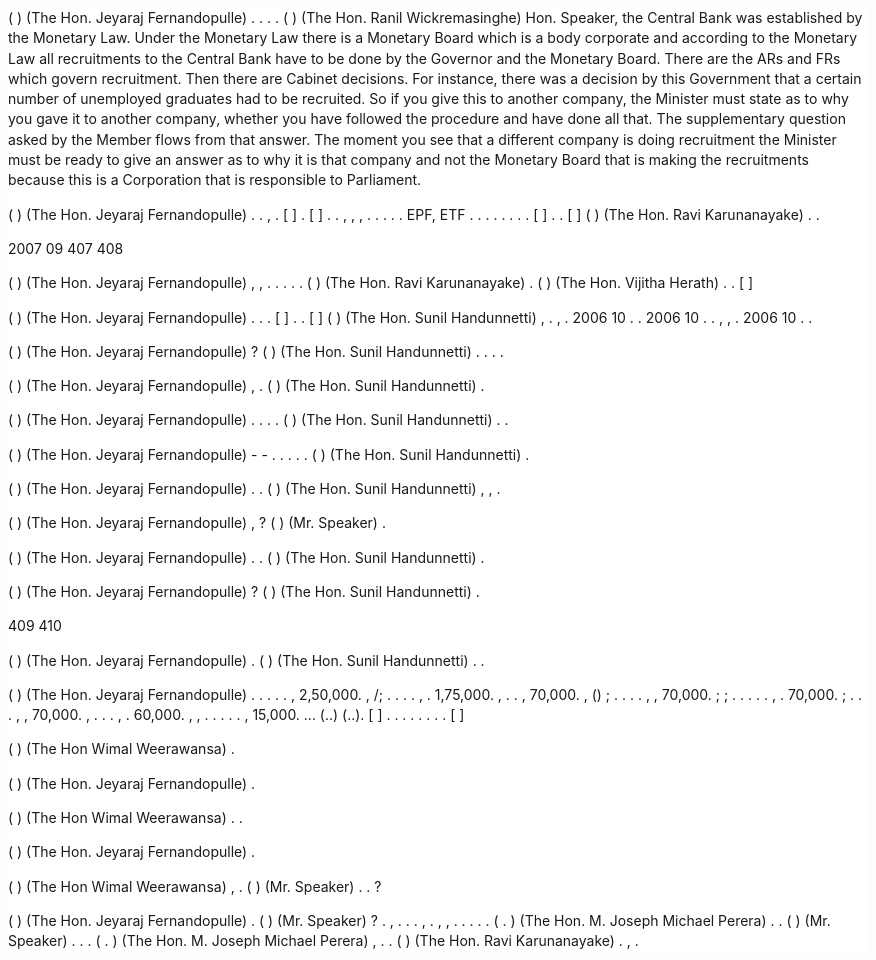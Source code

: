 ( ) (The Hon. Jeyaraj Fernandopulle) . . . . ( ) (The Hon. Ranil Wickremasinghe) Hon. Speaker, the Central Bank was established by the Monetary Law. Under the Monetary Law there is a Monetary Board which is a body corporate and according to the Monetary Law all recruitments to the Central Bank have to be done by the Governor and the Monetary Board. There are the ARs and FRs which govern recruitment. Then there are Cabinet decisions. For instance, there was a decision by this Government that a certain number of unemployed graduates had to be recruited. So if you give this to another company, the Minister must state as to why you gave it to another company, whether you have followed the procedure and have done all that. The supplementary question asked by the Member flows from that answer. The moment you see that a different company is doing recruitment the Minister must be ready to give an answer as to why it is that company and not the Monetary Board that is making the recruitments because this is a Corporation that is responsible to Parliament.

( ) (The Hon. Jeyaraj Fernandopulle) . . , . [ ] . [ ] . . , , , . . . . . EPF, ETF . . . . . . . . [ ] . . [ ] ( ) (The Hon. Ravi Karunanayake) . .

2007 09 407 408

( ) (The Hon. Jeyaraj Fernandopulle) , , . . . . . ( ) (The Hon. Ravi Karunanayake) . ( ) (The Hon. Vijitha Herath) . . [ ]

( ) (The Hon. Jeyaraj Fernandopulle) . . . [ ] . . [ ] ( ) (The Hon. Sunil Handunnetti) , . , . 2006 10 . . 2006 10 . . , , . 2006 10 . .

( ) (The Hon. Jeyaraj Fernandopulle) ? ( ) (The Hon. Sunil Handunnetti) . . . .

( ) (The Hon. Jeyaraj Fernandopulle) , . ( ) (The Hon. Sunil Handunnetti) .

( ) (The Hon. Jeyaraj Fernandopulle) . . . . ( ) (The Hon. Sunil Handunnetti) . .

( ) (The Hon. Jeyaraj Fernandopulle) - - . . . . . ( ) (The Hon. Sunil Handunnetti) .

( ) (The Hon. Jeyaraj Fernandopulle) . . ( ) (The Hon. Sunil Handunnetti) , , .

( ) (The Hon. Jeyaraj Fernandopulle) , ? ( ) (Mr. Speaker) .

( ) (The Hon. Jeyaraj Fernandopulle) . . ( ) (The Hon. Sunil Handunnetti) .

( ) (The Hon. Jeyaraj Fernandopulle) ? ( ) (The Hon. Sunil Handunnetti) .

409 410

( ) (The Hon. Jeyaraj Fernandopulle) . ( ) (The Hon. Sunil Handunnetti) . .

( ) (The Hon. Jeyaraj Fernandopulle) . . . . . , 2,50,000. , /; . . . . , . 1,75,000. , . . , 70,000. , () ; . . . . , , 70,000. ; ; . . . . . , . 70,000. ; . . . , , 70,000. , . . . , . 60,000. , , . . . . . , 15,000. ... (..) (..). [ ] . . . . . . . . [ ]

( ) (The Hon Wimal Weerawansa) .

( ) (The Hon. Jeyaraj Fernandopulle) .

( ) (The Hon Wimal Weerawansa) . .

( ) (The Hon. Jeyaraj Fernandopulle) .

( ) (The Hon Wimal Weerawansa) , . ( ) (Mr. Speaker) . . ?

( ) (The Hon. Jeyaraj Fernandopulle) . ( ) (Mr. Speaker) ? . , . . . , . , , . . . . . ( . ) (The Hon. M. Joseph Michael Perera) . . ( ) (Mr. Speaker) . . . ( . ) (The Hon. M. Joseph Michael Perera) , . . ( ) (The Hon. Ravi Karunanayake) . , .

